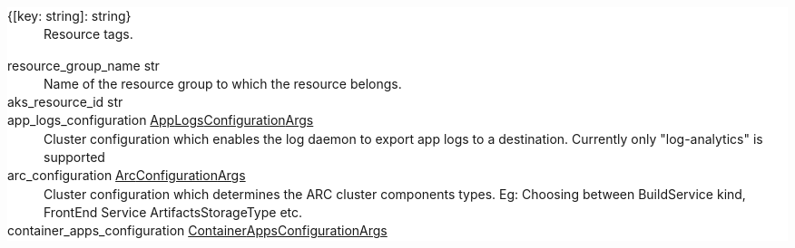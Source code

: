 </span>
        <span class="property-indicator"></span>
        <span class="property-type">{[key: string]: string}</span>
    </dt>
    <dd>Resource tags.</dd></dl>
</pulumi-choosable>
</div>

<div>
<pulumi-choosable type="language" values="python">
<dl class="resources-properties"><dt class="property-required property-replacement"
            title="Required">
        <span id="resource_group_name_python">
<a data-swiftype-name="resource-property" data-swiftype-type="text" href="#resource_group_name_python" style="color: inherit; text-decoration: inherit;">resource_<wbr>group_<wbr>name</a>
</span>
        <span class="property-indicator"></span>
        <span class="property-type">str</span>
    </dt>
    <dd>Name of the resource group to which the resource belongs.</dd><dt class="property-optional property-replacement"
            title="Optional">
        <span id="aks_resource_id_python">
<a data-swiftype-name="resource-property" data-swiftype-type="text" href="#aks_resource_id_python" style="color: inherit; text-decoration: inherit;">aks_<wbr>resource_<wbr>id</a>
</span>
        <span class="property-indicator"></span>
        <span class="property-type">str</span>
    </dt>
    <dd></dd><dt class="property-optional"
            title="Optional">
        <span id="app_logs_configuration_python">
<a data-swiftype-name="resource-property" data-swiftype-type="text" href="#app_logs_configuration_python" style="color: inherit; text-decoration: inherit;">app_<wbr>logs_<wbr>configuration</a>
</span>
        <span class="property-indicator"></span>
        <span class="property-type"><a href="#applogsconfiguration">App<wbr>Logs<wbr>Configuration<wbr>Args</a></span>
    </dt>
    <dd>Cluster configuration which enables the log daemon to export
app logs to a destination. Currently only &quot;log-analytics&quot; is
supported</dd><dt class="property-optional"
            title="Optional">
        <span id="arc_configuration_python">
<a data-swiftype-name="resource-property" data-swiftype-type="text" href="#arc_configuration_python" style="color: inherit; text-decoration: inherit;">arc_<wbr>configuration</a>
</span>
        <span class="property-indicator"></span>
        <span class="property-type"><a href="#arcconfiguration">Arc<wbr>Configuration<wbr>Args</a></span>
    </dt>
    <dd>Cluster configuration which determines the ARC cluster
components types. Eg: Choosing between BuildService kind,
FrontEnd Service ArtifactsStorageType etc.</dd><dt class="property-optional"
            title="Optional">
        <span id="container_apps_configuration_python">
<a data-swiftype-name="resource-property" data-swiftype-type="text" href="#container_apps_configuration_python" style="color: inherit; text-decoration: inherit;">container_<wbr>apps_<wbr>configuration</a>
</span>
        <span class="property-indicator"></span>
        <span class="property-type"><a href="#containerappsconfiguration">Container<wbr>Apps<wbr>Configuration<wbr>Args</a></span>
    </dt>